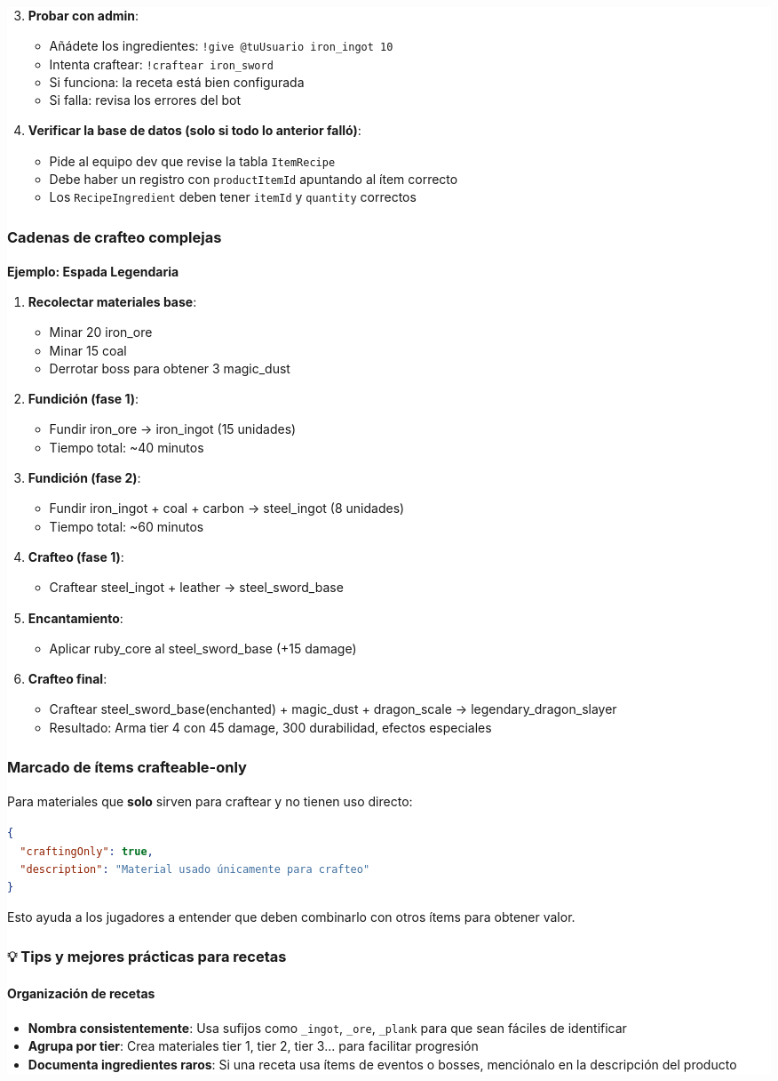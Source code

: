 3. **Probar con admin**:
   - Añádete los ingredientes: `!give @tuUsuario iron_ingot 10`
   - Intenta craftear: `!craftear iron_sword`
   - Si funciona: la receta está bien configurada
   - Si falla: revisa los errores del bot

4. **Verificar la base de datos (solo si todo lo anterior falló)**:
   - Pide al equipo dev que revise la tabla `ItemRecipe`
   - Debe haber un registro con `productItemId` apuntando al ítem correcto
   - Los `RecipeIngredient` deben tener `itemId` y `quantity` correctos

### Cadenas de crafteo complejas

**Ejemplo: Espada Legendaria**

1. **Recolectar materiales base**:
   - Minar 20 iron_ore
   - Minar 15 coal
   - Derrotar boss para obtener 3 magic_dust

2. **Fundición (fase 1)**:
   - Fundir iron_ore → iron_ingot (15 unidades)
   - Tiempo total: ~40 minutos

3. **Fundición (fase 2)**:
   - Fundir iron_ingot + coal + carbon → steel_ingot (8 unidades)
   - Tiempo total: ~60 minutos

4. **Crafteo (fase 1)**:
   - Craftear steel_ingot + leather → steel_sword_base

5. **Encantamiento**:
   - Aplicar ruby_core al steel_sword_base (+15 damage)

6. **Crafteo final**:
   - Craftear steel_sword_base(enchanted) + magic_dust + dragon_scale → legendary_dragon_slayer
   - Resultado: Arma tier 4 con 45 damage, 300 durabilidad, efectos especiales

### Marcado de ítems crafteable-only

Para materiales que **solo** sirven para craftear y no tienen uso directo:

```json
{
  "craftingOnly": true,
  "description": "Material usado únicamente para crafteo"
}
```

Esto ayuda a los jugadores a entender que deben combinarlo con otros ítems para obtener valor.

### 💡 Tips y mejores prácticas para recetas

#### Organización de recetas

- **Nombra consistentemente**: Usa sufijos como `_ingot`, `_ore`, `_plank` para que sean fáciles de identificar
- **Agrupa por tier**: Crea materiales tier 1, tier 2, tier 3... para facilitar progresión
- **Documenta ingredientes raros**: Si una receta usa ítems de eventos o bosses, menciónalo en la descripción del producto

